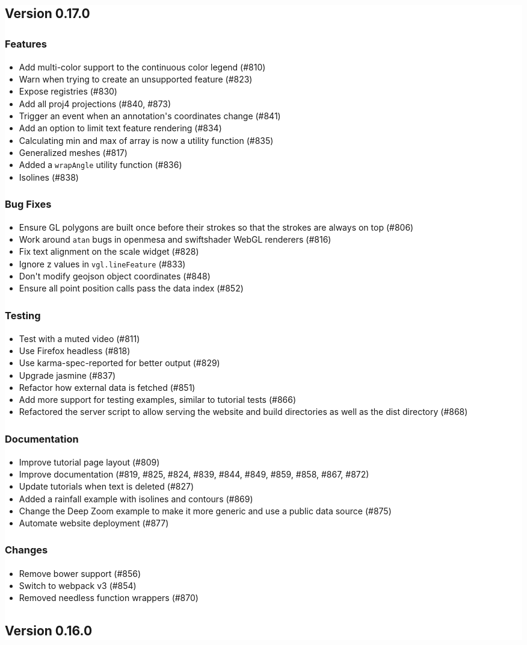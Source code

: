 ## Version 0.17.0

### Features
- Add multi-color support to the continuous color legend (#810)
- Warn when trying to create an unsupported feature (#823)
- Expose registries (#830)
- Add all proj4 projections (#840, #873)
- Trigger an event when an annotation's coordinates change (#841)
- Add an option to limit text feature rendering (#834)
- Calculating min and max of array is now a utility function (#835)
- Generalized meshes (#817)
- Added a `wrapAngle` utility function (#836)
- Isolines (#838)

### Bug Fixes
- Ensure GL polygons are built once before their strokes so that the strokes are always on top (#806)
- Work around `atan` bugs in openmesa and swiftshader WebGL renderers (#816)
- Fix text alignment on the scale widget (#828)
- Ignore z values in `vgl.lineFeature` (#833)
- Don't modify geojson object coordinates (#848)
- Ensure all point position calls pass the data index (#852)

### Testing
- Test with a muted video (#811)
- Use Firefox headless (#818)
- Use karma-spec-reported for better output (#829)
- Upgrade jasmine (#837)
- Refactor how external data is fetched (#851)
- Add more support for testing examples, similar to tutorial tests (#866)
- Refactored the server script to allow serving the website and build directories as well as the dist directory (#868)

### Documentation
- Improve tutorial page layout (#809)
- Improve documentation (#819, #825, #824, #839, #844, #849, #859, #858, #867, #872)
- Update tutorials when text is deleted (#827)
- Added a rainfall example with isolines and contours (#869)
- Change the Deep Zoom example to make it more generic and use a public data source (#875)
- Automate website deployment (#877)

### Changes
- Remove bower support (#856)
- Switch to webpack v3 (#854)
- Removed needless function wrappers (#870)

## Version 0.16.0
